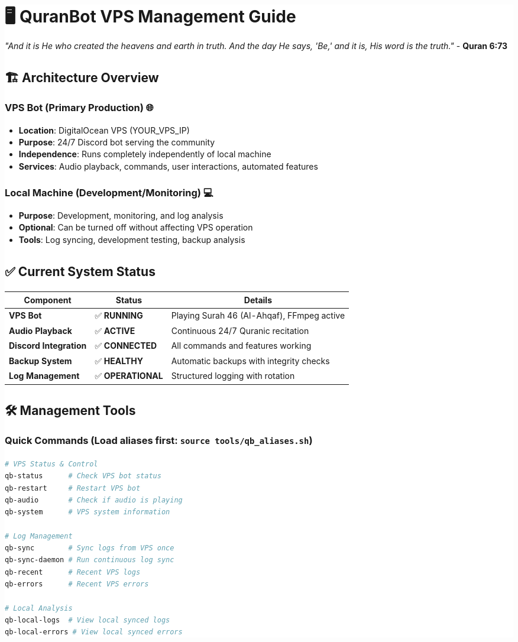 # 🖥️ QuranBot VPS Management Guide

*"And it is He who created the heavens and earth in truth. And the day He says, 'Be,' and it is, His word is the truth."* - **Quran 6:73**

## 🏗️ Architecture Overview

### **VPS Bot (Primary Production)** 🌐
- **Location**: DigitalOcean VPS (YOUR_VPS_IP)
- **Purpose**: 24/7 Discord bot serving the community
- **Independence**: Runs completely independently of local machine
- **Services**: Audio playback, commands, user interactions, automated features

### **Local Machine (Development/Monitoring)** 💻
- **Purpose**: Development, monitoring, and log analysis
- **Optional**: Can be turned off without affecting VPS operation
- **Tools**: Log syncing, development testing, backup analysis

## ✅ **Current System Status**

| Component | Status | Details |
|-----------|---------|---------|
| **VPS Bot** | ✅ **RUNNING** | Playing Surah 46 (Al-Ahqaf), FFmpeg active |
| **Audio Playback** | ✅ **ACTIVE** | Continuous 24/7 Quranic recitation |
| **Discord Integration** | ✅ **CONNECTED** | All commands and features working |
| **Backup System** | ✅ **HEALTHY** | Automatic backups with integrity checks |
| **Log Management** | ✅ **OPERATIONAL** | Structured logging with rotation |

## 🛠️ **Management Tools**

### **Quick Commands** (Load aliases first: `source tools/qb_aliases.sh`)

```bash
# VPS Status & Control
qb-status      # Check VPS bot status
qb-restart     # Restart VPS bot
qb-audio       # Check if audio is playing
qb-system      # VPS system information

# Log Management  
qb-sync        # Sync logs from VPS once
qb-sync-daemon # Run continuous log sync
qb-recent      # Recent VPS logs
qb-errors      # Recent VPS errors

# Local Analysis
qb-local-logs  # View local synced logs
qb-local-errors # View local synced errors
```
